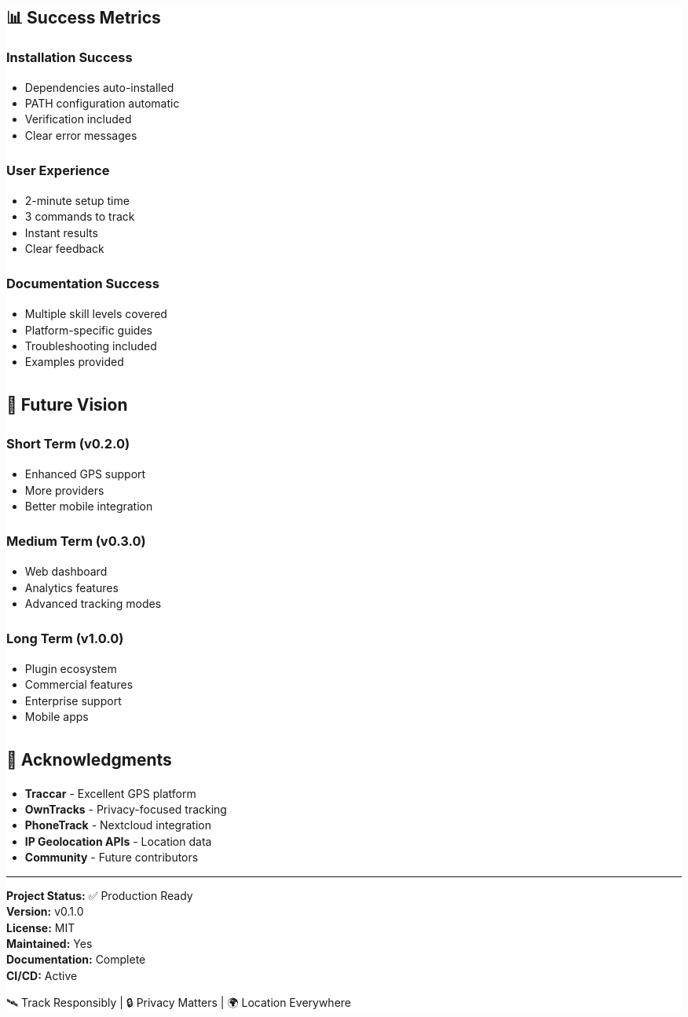 ## 📊 Success Metrics

### Installation Success
- Dependencies auto-installed
- PATH configuration automatic
- Verification included
- Clear error messages

### User Experience
- 2-minute setup time
- 3 commands to track
- Instant results
- Clear feedback

### Documentation Success
- Multiple skill levels covered
- Platform-specific guides
- Troubleshooting included
- Examples provided

## 🔮 Future Vision

### Short Term (v0.2.0)
- Enhanced GPS support
- More providers
- Better mobile integration

### Medium Term (v0.3.0)
- Web dashboard
- Analytics features
- Advanced tracking modes

### Long Term (v1.0.0)
- Plugin ecosystem
- Commercial features
- Enterprise support
- Mobile apps

## 🙏 Acknowledgments

- **Traccar** - Excellent GPS platform
- **OwnTracks** - Privacy-focused tracking
- **PhoneTrack** - Nextcloud integration
- **IP Geolocation APIs** - Location data
- **Community** - Future contributors

---

**Project Status:** ✅ Production Ready  
**Version:** v0.1.0  
**License:** MIT  
**Maintained:** Yes  
**Documentation:** Complete  
**CI/CD:** Active  

🛰️ Track Responsibly | 🔒 Privacy Matters | 🌍 Location Everywhere
